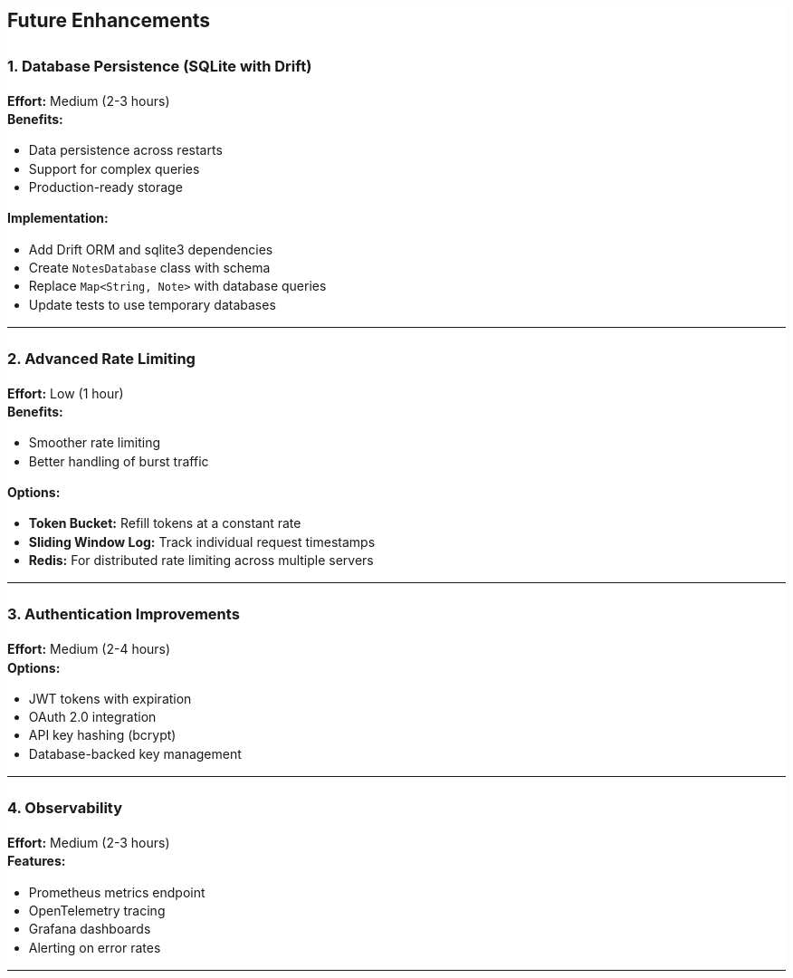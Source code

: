 
## Future Enhancements

### 1. Database Persistence (SQLite with Drift)

**Effort:** Medium (2-3 hours)\
**Benefits:**

- Data persistence across restarts
- Support for complex queries
- Production-ready storage

**Implementation:**

- Add Drift ORM and sqlite3 dependencies
- Create `NotesDatabase` class with schema
- Replace `Map<String, Note>` with database queries
- Update tests to use temporary databases

---

### 2. Advanced Rate Limiting

**Effort:** Low (1 hour)\
**Benefits:**

- Smoother rate limiting
- Better handling of burst traffic

**Options:**

- **Token Bucket:** Refill tokens at a constant rate
- **Sliding Window Log:** Track individual request timestamps
- **Redis:** For distributed rate limiting across multiple servers

---

### 3. Authentication Improvements

**Effort:** Medium (2-4 hours)\
**Options:**

- JWT tokens with expiration
- OAuth 2.0 integration
- API key hashing (bcrypt)
- Database-backed key management

---

### 4. Observability

**Effort:** Medium (2-3 hours)\
**Features:**

- Prometheus metrics endpoint
- OpenTelemetry tracing
- Grafana dashboards
- Alerting on error rates

---